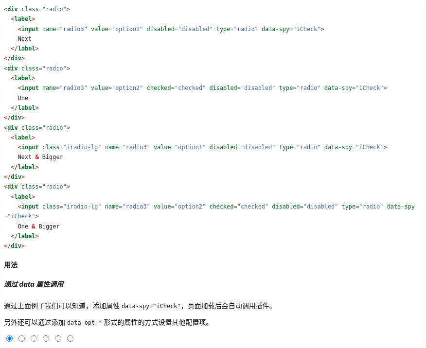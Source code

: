 ```html
<div class="radio">
  <label>
    <input name="radio3" value="option1" disabled="disabled" type="radio" data-spy="iCheck">
    Next
  </label>
</div>
<div class="radio">
  <label>
    <input name="radio3" value="option2" checked="checked" disabled="disabled" type="radio" data-spy="iCheck">
    One
  </label>
</div>
<div class="radio">
  <label>
    <input class="iradio-lg" name="radio3" value="option1" disabled="disabled" type="radio" data-spy="iCheck">
    Next & Bigger
  </label>
</div>
<div class="radio">
  <label>
    <input class="iradio-lg" name="radio3" value="option2" checked="checked" disabled="disabled" type="radio" data-spy="iCheck">
    One & Bigger
  </label>
</div>
```

#### 用法

##### 通过 data 属性调用

通过上面例子我们可以知道，添加属性 `data-spy="iCheck"`，页面加载后会自动调用插件。

另外还可以通过添加 `data-opt-*` 形式的属性的方式设置其他配置项。

<div class="example-box example-box-icheck">
  <label>
    <input name="radio4" value="option4" checked="checked" type="radio" data-spy="iCheck">
  </label>
  <label>
    <input name="radio4" value="option4" type="radio" data-spy="iCheck" data-opt-radioclass="iradio-primary">
  </label>
  <label>
    <input name="radio4" value="option4" type="radio" data-spy="iCheck" data-opt-radioclass="iradio-success">
  </label>
  <label>
    <input name="radio4" value="option4" type="radio" data-spy="iCheck" data-opt-radioclass="iradio-info">
  </label>
  <label>
    <input name="radio4" value="option4" type="radio" data-spy="iCheck" data-opt-radioclass="iradio-warning">
  </label>
  <label>
    <input name="radio4" value="option4" type="radio" data-spy="iCheck" data-opt-radioclass="iradio-danger">
  </label>
</div>
